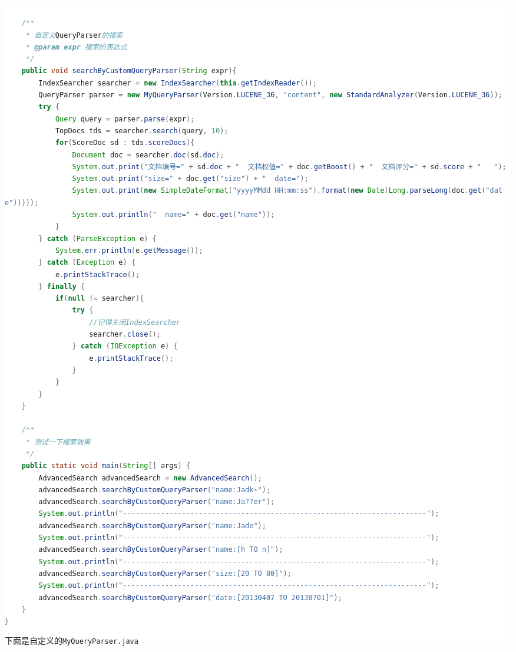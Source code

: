 ```java

    /**
     * 自定义QueryParser的搜索
     * @param expr 搜索的表达式
     */
    public void searchByCustomQueryParser(String expr){
        IndexSearcher searcher = new IndexSearcher(this.getIndexReader());
        QueryParser parser = new MyQueryParser(Version.LUCENE_36, "content", new StandardAnalyzer(Version.LUCENE_36));
        try {
            Query query = parser.parse(expr);
            TopDocs tds = searcher.search(query, 10);
            for(ScoreDoc sd : tds.scoreDocs){
                Document doc = searcher.doc(sd.doc);
                System.out.print("文档编号=" + sd.doc + "  文档权值=" + doc.getBoost() + "  文档评分=" + sd.score + "   ");
                System.out.print("size=" + doc.get("size") + "  date=");
                System.out.print(new SimpleDateFormat("yyyyMMdd HH:mm:ss").format(new Date(Long.parseLong(doc.get("date")))));
                System.out.println("  name=" + doc.get("name"));
            }
        } catch (ParseException e) {
            System.err.println(e.getMessage());
        } catch (Exception e) {
            e.printStackTrace();
        } finally {
            if(null != searcher){
                try {
                    //记得关闭IndexSearcher
                    searcher.close();
                } catch (IOException e) {
                    e.printStackTrace();
                }
            }
        }
    }

    /**
     * 测试一下搜索效果
     */
    public static void main(String[] args) {
        AdvancedSearch advancedSearch = new AdvancedSearch();
        advancedSearch.searchByCustomQueryParser("name:Jadk~");
        advancedSearch.searchByCustomQueryParser("name:Ja??er");
        System.out.println("------------------------------------------------------------------------");
        advancedSearch.searchByCustomQueryParser("name:Jade");
        System.out.println("------------------------------------------------------------------------");
        advancedSearch.searchByCustomQueryParser("name:[h TO n]");
        System.out.println("------------------------------------------------------------------------");
        advancedSearch.searchByCustomQueryParser("size:[20 TO 80]");
        System.out.println("------------------------------------------------------------------------");
        advancedSearch.searchByCustomQueryParser("date:[20130407 TO 20130701]");
    }
}
```
下面是自定义的`MyQueryParser.java`
